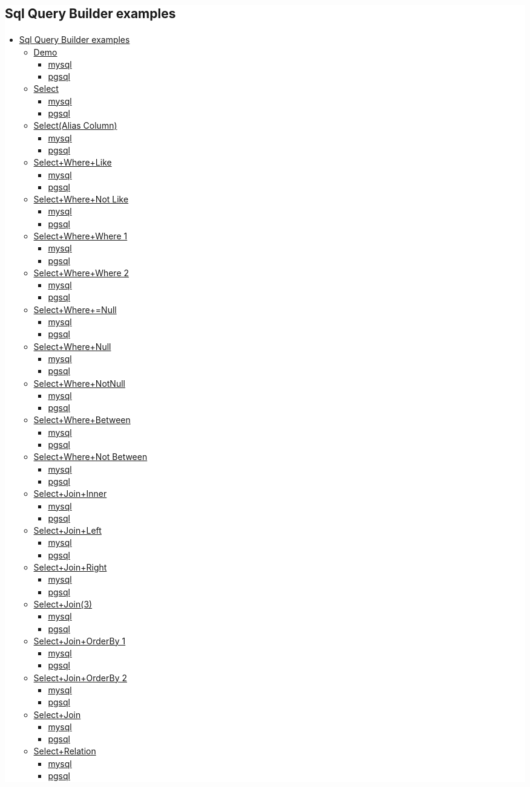 ## Sql Query Builder examples
- [Sql Query Builder examples](#sql-query-builder-examples)
  - [Demo](#demo)
    - [mysql](#mysql)
    - [pgsql](#pgsql)
  - [Select](#select)
    - [mysql](#mysql-1)
    - [pgsql](#pgsql-1)
  - [Select(Alias Column)](#selectalias-column)
    - [mysql](#mysql-2)
    - [pgsql](#pgsql-2)
  - [Select+Where+Like](#selectwherelike)
    - [mysql](#mysql-3)
    - [pgsql](#pgsql-3)
  - [Select+Where+Not Like](#selectwherenot-like)
    - [mysql](#mysql-4)
    - [pgsql](#pgsql-4)
  - [Select+Where+Where 1](#selectwherewhere-1)
    - [mysql](#mysql-5)
    - [pgsql](#pgsql-5)
  - [Select+Where+Where 2](#selectwherewhere-2)
    - [mysql](#mysql-6)
    - [pgsql](#pgsql-6)
  - [Select+Where+=Null](#selectwherenull)
    - [mysql](#mysql-7)
    - [pgsql](#pgsql-7)
  - [Select+Where+Null](#selectwherenull-1)
    - [mysql](#mysql-8)
    - [pgsql](#pgsql-8)
  - [Select+Where+NotNull](#selectwherenotnull)
    - [mysql](#mysql-9)
    - [pgsql](#pgsql-9)
  - [Select+Where+Between](#selectwherebetween)
    - [mysql](#mysql-10)
    - [pgsql](#pgsql-10)
  - [Select+Where+Not Between](#selectwherenot-between)
    - [mysql](#mysql-11)
    - [pgsql](#pgsql-11)
  - [Select+Join+Inner](#selectjoininner)
    - [mysql](#mysql-12)
    - [pgsql](#pgsql-12)
  - [Select+Join+Left](#selectjoinleft)
    - [mysql](#mysql-13)
    - [pgsql](#pgsql-13)
  - [Select+Join+Right](#selectjoinright)
    - [mysql](#mysql-14)
    - [pgsql](#pgsql-14)
  - [Select+Join(3)](#selectjoin3)
    - [mysql](#mysql-15)
    - [pgsql](#pgsql-15)
  - [Select+Join+OrderBy 1](#selectjoinorderby-1)
    - [mysql](#mysql-16)
    - [pgsql](#pgsql-16)
  - [Select+Join+OrderBy 2](#selectjoinorderby-2)
    - [mysql](#mysql-17)
    - [pgsql](#pgsql-17)
  - [Select+Join](#selectjoin)
    - [mysql](#mysql-18)
    - [pgsql](#pgsql-18)
  - [Select+Relation](#selectrelation)
    - [mysql](#mysql-19)
    - [pgsql](#pgsql-19)